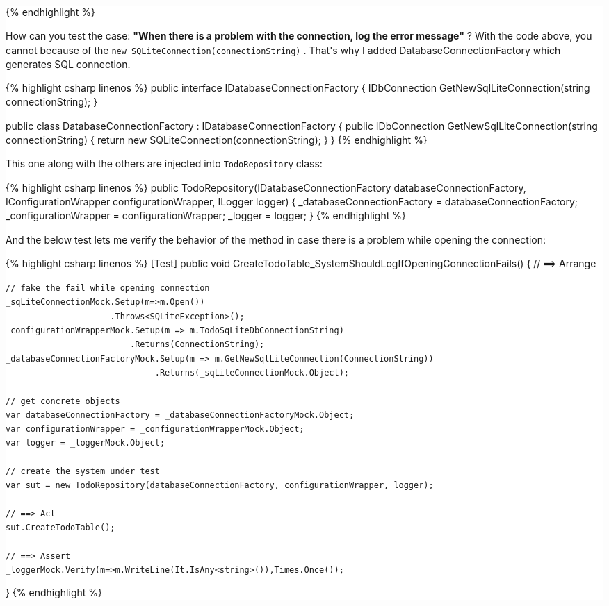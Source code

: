 {% endhighlight %}

How can you test the case: **"When there is a problem with the connection, log the error message"** ? 
With the code above, you cannot because of the `new SQLiteConnection(connectionString)` . That's why 
I added DatabaseConnectionFactory which generates SQL connection.

{% highlight csharp linenos %}
public interface IDatabaseConnectionFactory
{
    IDbConnection GetNewSqlLiteConnection(string connectionString);
}

public class DatabaseConnectionFactory : IDatabaseConnectionFactory
{
    public IDbConnection GetNewSqlLiteConnection(string connectionString)
    {
        return new SQLiteConnection(connectionString);
    }
}
{% endhighlight %}

This one along with the others are injected into `TodoRepository` class:

{% highlight csharp linenos %}
public TodoRepository(IDatabaseConnectionFactory databaseConnectionFactory,
					  IConfigurationWrapper configurationWrapper, 
					  ILogger logger)
{
    _databaseConnectionFactory = databaseConnectionFactory;
    _configurationWrapper = configurationWrapper;
    _logger = logger;
}
{% endhighlight %}

And the below test lets me verify the behavior of the method in case there is a problem while opening 
the connection:

{% highlight csharp linenos %}
[Test]
public void CreateTodoTable_SystemShouldLogIfOpeningConnectionFails()
{
    // ==> Arrange 

    // fake the fail while opening connection
    _sqLiteConnectionMock.Setup(m=>m.Open())
                         .Throws<SQLiteException>();
    _configurationWrapperMock.Setup(m => m.TodoSqLiteDbConnectionString)
                             .Returns(ConnectionString);
    _databaseConnectionFactoryMock.Setup(m => m.GetNewSqlLiteConnection(ConnectionString))
                                  .Returns(_sqLiteConnectionMock.Object);

    // get concrete objects
    var databaseConnectionFactory = _databaseConnectionFactoryMock.Object;
    var configurationWrapper = _configurationWrapperMock.Object;
    var logger = _loggerMock.Object;

    // create the system under test
    var sut = new TodoRepository(databaseConnectionFactory, configurationWrapper, logger);

    // ==> Act
    sut.CreateTodoTable();

    // ==> Assert
    _loggerMock.Verify(m=>m.WriteLine(It.IsAny<string>()),Times.Once());
}
{% endhighlight %}